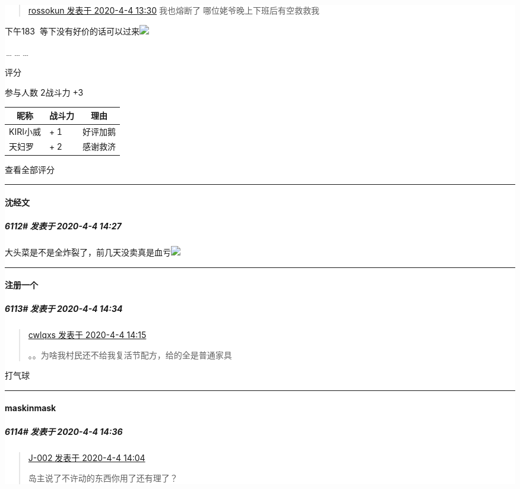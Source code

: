 
<blockquote><a href="httphttps://bbs.saraba1st.com/2b/forum.php?mod=redirect&amp;goto=findpost&amp;pid=46974752&amp;ptid=1800312" target="_blank">rossokun 发表于 2020-4-4 13:30</a>
我也熔断了
哪位姥爷晚上下班后有空救救我</blockquote>
下午183  等下没有好价的话可以过来<img src="https://static.saraba1st.com/image/smiley/face2017/026.png" referrerpolicy="no-referrer">


﹍﹍﹍

评分


 参与人数 2战斗力 +3

|昵称|战斗力|理由|
|----|---|---|
| KIRI小威| + 1|好评加鹅|
| 天妇罗| + 2|感谢救济|


查看全部评分


*****

####  沈经文  
##### 6112#       发表于 2020-4-4 14:27


大头菜是不是全炸裂了，前几天没卖真是血亏<img src="https://static.saraba1st.com/image/smiley/face2017/152.png" referrerpolicy="no-referrer">


*****

####  注册一个  
##### 6113#       发表于 2020-4-4 14:34


<blockquote><a href="httphttps://bbs.saraba1st.com/2b/forum.php?mod=redirect&amp;goto=findpost&amp;pid=46974921&amp;ptid=1800312" target="_blank">cwlqxs 发表于 2020-4-4 14:15</a>

。。为啥我村民还不给我复活节配方，给的全是普通家具</blockquote>
打气球


*****

####  maskinmask  
##### 6114#       发表于 2020-4-4 14:36


<blockquote><a href="httphttps://bbs.saraba1st.com/2b/forum.php?mod=redirect&amp;goto=findpost&amp;pid=46974884&amp;ptid=1800312" target="_blank">J-002 发表于 2020-4-4 14:04</a>

岛主说了不许动的东西你用了还有理了？

